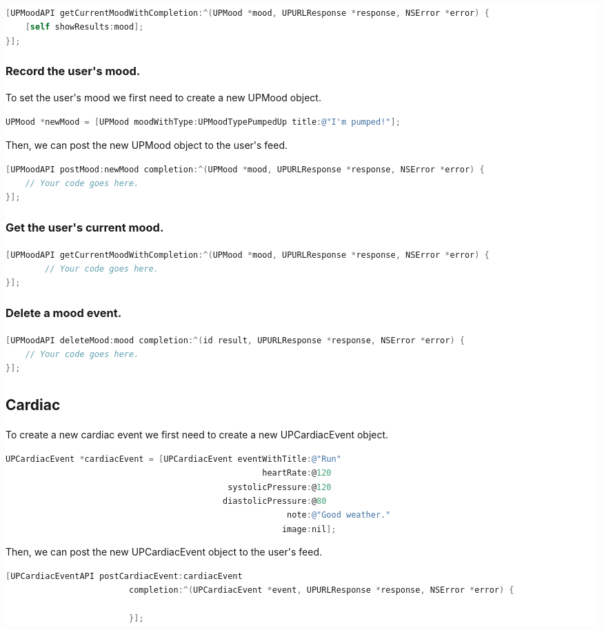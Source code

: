 ``` objective-c
[UPMoodAPI getCurrentMoodWithCompletion:^(UPMood *mood, UPURLResponse *response, NSError *error) {
	[self showResults:mood];
}];
```

### Record the user's mood.

To set the user's mood we first need to create a new UPMood object.

``` objective-c
UPMood *newMood = [UPMood moodWithType:UPMoodTypePumpedUp title:@"I'm pumped!"];
```

Then, we can post the new UPMood object to the user's feed.

``` objective-c
[UPMoodAPI postMood:newMood completion:^(UPMood *mood, UPURLResponse *response, NSError *error) {
	// Your code goes here.
}];
```

### Get the user's current mood.

``` objective-c
[UPMoodAPI getCurrentMoodWithCompletion:^(UPMood *mood, UPURLResponse *response, NSError *error) {
        // Your code goes here.
}];
```

### Delete a mood event.

``` objective-c
[UPMoodAPI deleteMood:mood completion:^(id result, UPURLResponse *response, NSError *error) {
	// Your code goes here.
}];


```
## Cardiac

To create a new cardiac event we first need to create a new UPCardiacEvent object.

``` objective-c
UPCardiacEvent *cardiacEvent = [UPCardiacEvent eventWithTitle:@"Run"
                                                    heartRate:@120
                                             systolicPressure:@120
                                            diastolicPressure:@80
                                                         note:@"Good weather."
                                                        image:nil];
```

Then, we can post the new UPCardiacEvent object to the user's feed.

``` objective-c
[UPCardiacEventAPI postCardiacEvent:cardiacEvent
                         completion:^(UPCardiacEvent *event, UPURLResponse *response, NSError *error) {
                                     
                         }];
```
